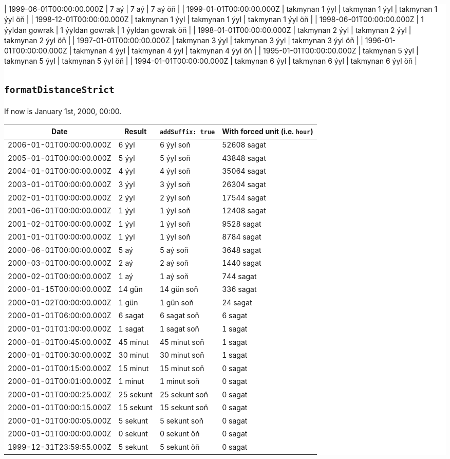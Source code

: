 | 1999-06-01T00:00:00.000Z | 7 aý             | 7 aý                   | 7 aý öň              |
| 1999-01-01T00:00:00.000Z | takmynan 1 ýyl   | takmynan 1 ýyl         | takmynan 1 ýyl öň    |
| 1998-12-01T00:00:00.000Z | takmynan 1 ýyl   | takmynan 1 ýyl         | takmynan 1 ýyl öň    |
| 1998-06-01T00:00:00.000Z | 1 ýyldan gowrak  | 1 ýyldan gowrak        | 1 ýyldan gowrak öň   |
| 1998-01-01T00:00:00.000Z | takmynan 2 ýyl   | takmynan 2 ýyl         | takmynan 2 ýyl öň    |
| 1997-01-01T00:00:00.000Z | takmynan 3 ýyl   | takmynan 3 ýyl         | takmynan 3 ýyl öň    |
| 1996-01-01T00:00:00.000Z | takmynan 4 ýyl   | takmynan 4 ýyl         | takmynan 4 ýyl öň    |
| 1995-01-01T00:00:00.000Z | takmynan 5 ýyl   | takmynan 5 ýyl         | takmynan 5 ýyl öň    |
| 1994-01-01T00:00:00.000Z | takmynan 6 ýyl   | takmynan 6 ýyl         | takmynan 6 ýyl öň    |

## `formatDistanceStrict`

If now is January 1st, 2000, 00:00.

| Date                     | Result    | `addSuffix: true` | With forced unit (i.e. `hour`) |
| ------------------------ | --------- | ----------------- | ------------------------------ |
| 2006-01-01T00:00:00.000Z | 6 ýyl     | 6 ýyl soň         | 52608 sagat                    |
| 2005-01-01T00:00:00.000Z | 5 ýyl     | 5 ýyl soň         | 43848 sagat                    |
| 2004-01-01T00:00:00.000Z | 4 ýyl     | 4 ýyl soň         | 35064 sagat                    |
| 2003-01-01T00:00:00.000Z | 3 ýyl     | 3 ýyl soň         | 26304 sagat                    |
| 2002-01-01T00:00:00.000Z | 2 ýyl     | 2 ýyl soň         | 17544 sagat                    |
| 2001-06-01T00:00:00.000Z | 1 ýyl     | 1 ýyl soň         | 12408 sagat                    |
| 2001-02-01T00:00:00.000Z | 1 ýyl     | 1 ýyl soň         | 9528 sagat                     |
| 2001-01-01T00:00:00.000Z | 1 ýyl     | 1 ýyl soň         | 8784 sagat                     |
| 2000-06-01T00:00:00.000Z | 5 aý      | 5 aý soň          | 3648 sagat                     |
| 2000-03-01T00:00:00.000Z | 2 aý      | 2 aý soň          | 1440 sagat                     |
| 2000-02-01T00:00:00.000Z | 1 aý      | 1 aý soň          | 744 sagat                      |
| 2000-01-15T00:00:00.000Z | 14 gün    | 14 gün soň        | 336 sagat                      |
| 2000-01-02T00:00:00.000Z | 1 gün     | 1 gün soň         | 24 sagat                       |
| 2000-01-01T06:00:00.000Z | 6 sagat   | 6 sagat soň       | 6 sagat                        |
| 2000-01-01T01:00:00.000Z | 1 sagat   | 1 sagat soň       | 1 sagat                        |
| 2000-01-01T00:45:00.000Z | 45 minut  | 45 minut soň      | 1 sagat                        |
| 2000-01-01T00:30:00.000Z | 30 minut  | 30 minut soň      | 1 sagat                        |
| 2000-01-01T00:15:00.000Z | 15 minut  | 15 minut soň      | 0 sagat                        |
| 2000-01-01T00:01:00.000Z | 1 minut   | 1 minut soň       | 0 sagat                        |
| 2000-01-01T00:00:25.000Z | 25 sekunt | 25 sekunt soň     | 0 sagat                        |
| 2000-01-01T00:00:15.000Z | 15 sekunt | 15 sekunt soň     | 0 sagat                        |
| 2000-01-01T00:00:05.000Z | 5 sekunt  | 5 sekunt soň      | 0 sagat                        |
| 2000-01-01T00:00:00.000Z | 0 sekunt  | 0 sekunt öň       | 0 sagat                        |
| 1999-12-31T23:59:55.000Z | 5 sekunt  | 5 sekunt öň       | 0 sagat                        |